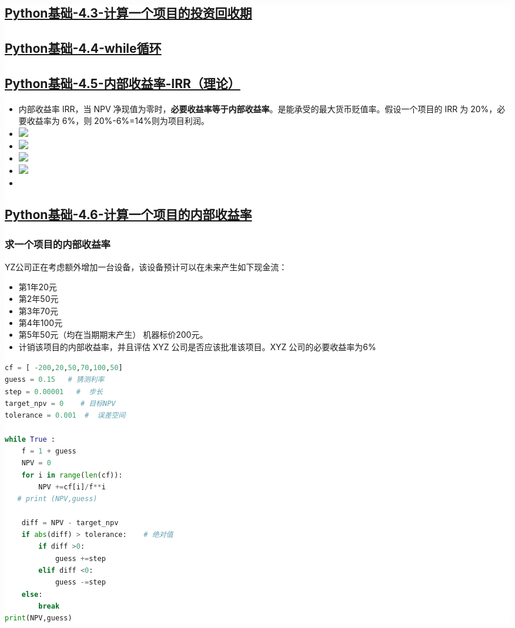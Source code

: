   

## [Python基础-4.3-计算一个项目的投资回收期  ](https://www.bilibili.com/video/BV1LR4y1Z7AY?p=57)

  

## [Python基础-4.4-while循环  ](https://www.bilibili.com/video/BV1LR4y1Z7AY?p=58)

  

## [Python基础-4.5-内部收益率-IRR（理论）  ](https://www.bilibili.com/video/BV1LR4y1Z7AY?p=59)

- 内部收益率 IRR，当 NPV 净现值为零时，**必要收益率等于内部收益率**。是能承受的最大货币贬值率。假设一个项目的 IRR 为 20%，必要收益率为 6%，则 20%-6%=14%则为项目利润。
- ![](https://s1.vika.cn/space/2023/08/23/091255cb4973444da3802873168f89d5)
- ![](https://s1.vika.cn/space/2023/08/23/02c7ff7625a6438aaa93161c62c67ee9)
- ![](https://s1.vika.cn/space/2023/08/23/dca46cc7b60e45c0836dea77a7a75e5d)
- ![](https://s1.vika.cn/space/2023/08/23/3f88f55d5dc845d1aed5e79e94032321)
- 

## [Python基础-4.6-计算一个项目的内部收益率  ](https://www.bilibili.com/video/BV1LR4y1Z7AY?p=60)

### 求一个项目的内部收益率

YZ公司正在考虑额外增加一台设备，该设备预计可以在未来产生如下现金流：
- 第1年20元
- 第2年50元
- 第3年70元
- 第4年100元
- 第5年50元（均在当期期末产生）
机器标价200元。
- 计销该项目的内部收益率，并且评估 XYZ 公司是否应该批准该项目。XYZ 公司的必要收益率为6%

```python
cf = [ -200,20,50,70,100,50]
guess = 0.15   # 猜测利率
step = 0.00001   #  步长
target_npv = 0    # 目标NPV
tolerance = 0.001  #  误差空间

while True :
    f = 1 + guess
    NPV = 0
    for i in range(len(cf)):
        NPV +=cf[i]/f**i
   # print (NPV,guess)
    
    diff = NPV - target_npv
    if abs(diff) > tolerance:    # 绝对值
        if diff >0:
            guess +=step
        elif diff <0:
            guess -=step
    else:
        break
print(NPV,guess)
```
